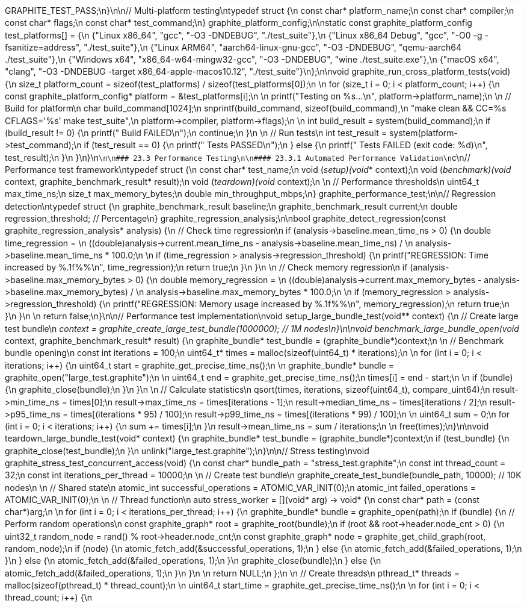 GRAPHITE_TEST_PASS;\n}\n\n// Multi-platform testing\ntypedef struct {\n const char* platform_name;\n const char* compiler;\n const char* flags;\n const char* test_command;\n} graphite_platform_config;\n\nstatic const graphite_platform_config test_platforms[] = {\n {\"Linux x86_64\", \"gcc\", \"-O3 -DNDEBUG\", \"./test_suite\"},\n {\"Linux x86_64 Debug\", \"gcc\", \"-O0 -g -fsanitize=address\", \"./test_suite\"},\n {\"Linux ARM64\", \"aarch64-linux-gnu-gcc\", \"-O3 -DNDEBUG\", \"qemu-aarch64 ./test_suite\"},\n {\"Windows x64\", \"x86_64-w64-mingw32-gcc\", \"-O3 -DNDEBUG\", \"wine ./test_suite.exe\"},\n {\"macOS x64\", \"clang\", \"-O3 -DNDEBUG -target x86_64-apple-macos10.12\", \"./test_suite\"}\n};\n\nvoid graphite_run_cross_platform_tests(void) {\n size_t platform_count = sizeof(test_platforms) / sizeof(test_platforms[0]);\n \n for (size_t i = 0; i < platform_count; i++) {\n const graphite_platform_config* platform = &test_platforms[i];\n \n printf(\"Testing on %s...\\n\", platform->platform_name);\n \n // Build for platform\n char build_command[1024];\n snprintf(build_command, sizeof(build_command),\n \"make clean && CC=%s CFLAGS='%s' make test_suite\",\n platform->compiler, platform->flags);\n \n int build_result = system(build_command);\n if (build_result != 0) {\n printf(\" Build FAILED\\n\");\n continue;\n }\n \n // Run tests\n int test_result = system(platform->test_command);\n if (test_result == 0) {\n printf(\" Tests PASSED\\n\");\n } else {\n printf(\" Tests FAILED (exit code: %d)\\n\", test_result);\n }\n }\n}\n```\n\n### 23.3 Performance Testing\n\n#### 23.3.1 Automated Performance Validation\n```c\n// Performance test framework\ntypedef struct {\n const char* test_name;\n void (*setup)(void** context);\n void (*benchmark)(void* context, graphite_benchmark_result* result);\n void (*teardown)(void* context);\n \n // Performance thresholds\n uint64_t max_time_ns;\n size_t max_memory_bytes;\n double min_throughput_mbps;\n} graphite_performance_test;\n\n// Regression detection\ntypedef struct {\n graphite_benchmark_result baseline;\n graphite_benchmark_result current;\n double regression_threshold; // Percentage\n} graphite_regression_analysis;\n\nbool graphite_detect_regression(const graphite_regression_analysis* analysis) {\n // Check time regression\n if (analysis->baseline.mean_time_ns > 0) {\n double time_regression = \n ((double)analysis->current.mean_time_ns - analysis->baseline.mean_time_ns) / \n analysis->baseline.mean_time_ns * 100.0;\n \n if (time_regression > analysis->regression_threshold) {\n printf(\"REGRESSION: Time increased by %.1f%%\\n\", time_regression);\n return true;\n }\n }\n \n // Check memory regression\n if (analysis->baseline.max_memory_bytes > 0) {\n double memory_regression = \n ((double)analysis->current.max_memory_bytes - analysis->baseline.max_memory_bytes) / \n analysis->baseline.max_memory_bytes * 100.0;\n \n if (memory_regression > analysis->regression_threshold) {\n printf(\"REGRESSION: Memory usage increased by %.1f%%\\n\", memory_regression);\n return true;\n }\n }\n \n return false;\n}\n\n// Performance test implementation\nvoid setup_large_bundle_test(void** context) {\n // Create large test bundle\n *context = graphite_create_large_test_bundle(1000000); // 1M nodes\n}\n\nvoid benchmark_large_bundle_open(void* context, graphite_benchmark_result* result) {\n graphite_bundle* test_bundle = (graphite_bundle*)context;\n \n // Benchmark bundle opening\n const int iterations = 100;\n uint64_t* times = malloc(sizeof(uint64_t) * iterations);\n \n for (int i = 0; i < iterations; i++) {\n uint64_t start = graphite_get_precise_time_ns();\n \n graphite_bundle* bundle = graphite_open(\"large_test.graphite\");\n \n uint64_t end = graphite_get_precise_time_ns();\n times[i] = end - start;\n \n if (bundle) {\n graphite_close(bundle);\n }\n }\n \n // Calculate statistics\n qsort(times, iterations, sizeof(uint64_t), compare_uint64);\n result->min_time_ns = times[0];\n result->max_time_ns = times[iterations - 1];\n result->median_time_ns = times[iterations / 2];\n result->p95_time_ns = times[(iterations * 95) / 100];\n result->p99_time_ns = times[(iterations * 99) / 100];\n \n uint64_t sum = 0;\n for (int i = 0; i < iterations; i++) {\n sum += times[i];\n }\n result->mean_time_ns = sum / iterations;\n \n free(times);\n}\n\nvoid teardown_large_bundle_test(void* context) {\n graphite_bundle* test_bundle = (graphite_bundle*)context;\n if (test_bundle) {\n graphite_close(test_bundle);\n }\n unlink(\"large_test.graphite\");\n}\n\n// Stress testing\nvoid graphite_stress_test_concurrent_access(void) {\n const char* bundle_path = \"stress_test.graphite\";\n const int thread_count = 32;\n const int iterations_per_thread = 10000;\n \n // Create test bundle\n graphite_create_test_bundle(bundle_path, 10000); // 10K nodes\n \n // Shared state\n atomic_int successful_operations = ATOMIC_VAR_INIT(0);\n atomic_int failed_operations = ATOMIC_VAR_INIT(0);\n \n // Thread function\n auto stress_worker = [](void* arg) -> void* {\n const char* path = (const char*)arg;\n \n for (int i = 0; i < iterations_per_thread; i++) {\n graphite_bundle* bundle = graphite_open(path);\n if (bundle) {\n // Perform random operations\n const graphite_graph* root = graphite_root(bundle);\n if (root && root->header.node_cnt > 0) {\n uint32_t random_node = rand() % root->header.node_cnt;\n const graphite_graph* node = graphite_get_child_graph(root, random_node);\n if (node) {\n atomic_fetch_add(&successful_operations, 1);\n } else {\n atomic_fetch_add(&failed_operations, 1);\n }\n } else {\n atomic_fetch_add(&failed_operations, 1);\n }\n graphite_close(bundle);\n } else {\n atomic_fetch_add(&failed_operations, 1);\n }\n }\n \n return NULL;\n };\n \n // Create threads\n pthread_t* threads = malloc(sizeof(pthread_t) * thread_count);\n \n uint64_t start_time = graphite_get_precise_time_ns();\n \n for (int i = 0; i < thread_count; i++) {\n